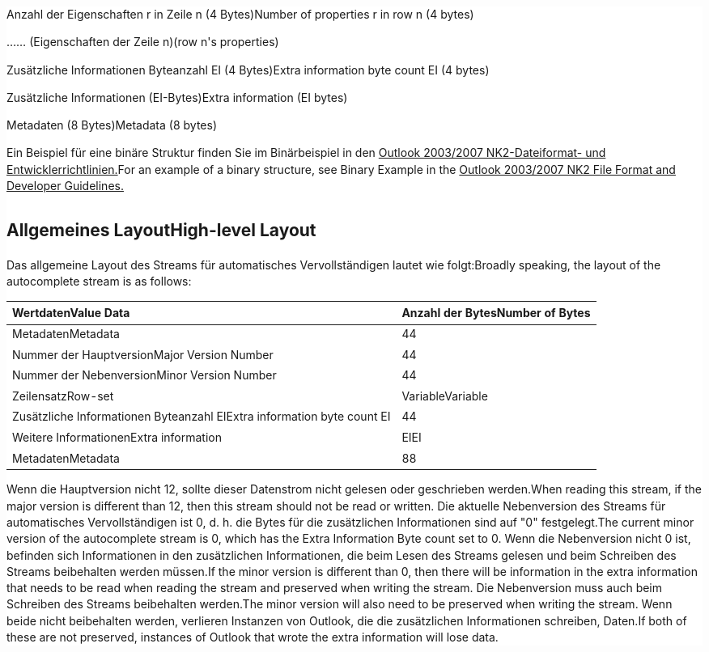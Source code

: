 <span data-ttu-id="05f91-131">Anzahl der Eigenschaften r in Zeile n (4 Bytes)</span><span class="sxs-lookup"><span data-stu-id="05f91-131">Number of properties r in row n (4 bytes)</span></span>
  
<span data-ttu-id="05f91-132">…</span><span class="sxs-lookup"><span data-stu-id="05f91-132">…</span></span> <span data-ttu-id="05f91-133">(Eigenschaften der Zeile n)</span><span class="sxs-lookup"><span data-stu-id="05f91-133">(row n's properties)</span></span>
  
<span data-ttu-id="05f91-134">Zusätzliche Informationen Byteanzahl EI (4 Bytes)</span><span class="sxs-lookup"><span data-stu-id="05f91-134">Extra information byte count EI (4 bytes)</span></span>
  
<span data-ttu-id="05f91-135">Zusätzliche Informationen (EI-Bytes)</span><span class="sxs-lookup"><span data-stu-id="05f91-135">Extra information (EI bytes)</span></span>
  
<span data-ttu-id="05f91-136">Metadaten (8 Bytes)</span><span class="sxs-lookup"><span data-stu-id="05f91-136">Metadata (8 bytes)</span></span>
  
<span data-ttu-id="05f91-137">Ein Beispiel für eine binäre Struktur finden Sie im Binärbeispiel in den [Outlook 2003/2007 NK2-Dateiformat- und Entwicklerrichtlinien.](https://portalvhds6gyn3khqwmgzd.blob.core.windows.net/files/NK2/NK2WithBinaryExample.pdf)</span><span class="sxs-lookup"><span data-stu-id="05f91-137">For an example of a binary structure, see Binary Example in the [Outlook 2003/2007 NK2 File Format and Developer Guidelines.](https://portalvhds6gyn3khqwmgzd.blob.core.windows.net/files/NK2/NK2WithBinaryExample.pdf)</span></span>
  
## <a name="high-level-layout"></a><span data-ttu-id="05f91-138">Allgemeines Layout</span><span class="sxs-lookup"><span data-stu-id="05f91-138">High-level Layout</span></span>

<span data-ttu-id="05f91-139">Das allgemeine Layout des Streams für automatisches Vervollständigen lautet wie folgt:</span><span class="sxs-lookup"><span data-stu-id="05f91-139">Broadly speaking, the layout of the autocomplete stream is as follows:</span></span>
  
|<span data-ttu-id="05f91-140">**Wertdaten**</span><span class="sxs-lookup"><span data-stu-id="05f91-140">**Value Data**</span></span>|<span data-ttu-id="05f91-141">**Anzahl der Bytes**</span><span class="sxs-lookup"><span data-stu-id="05f91-141">**Number of Bytes**</span></span>|
|:-----|:-----|
|<span data-ttu-id="05f91-142">Metadaten</span><span class="sxs-lookup"><span data-stu-id="05f91-142">Metadata</span></span>  <br/> |<span data-ttu-id="05f91-143">4</span><span class="sxs-lookup"><span data-stu-id="05f91-143">4</span></span>  <br/> |
|<span data-ttu-id="05f91-144">Nummer der Hauptversion</span><span class="sxs-lookup"><span data-stu-id="05f91-144">Major Version Number</span></span>  <br/> |<span data-ttu-id="05f91-145">4</span><span class="sxs-lookup"><span data-stu-id="05f91-145">4</span></span>  <br/> |
|<span data-ttu-id="05f91-146">Nummer der Nebenversion</span><span class="sxs-lookup"><span data-stu-id="05f91-146">Minor Version Number</span></span>  <br/> |<span data-ttu-id="05f91-147">4</span><span class="sxs-lookup"><span data-stu-id="05f91-147">4</span></span>  <br/> |
|<span data-ttu-id="05f91-148">Zeilensatz</span><span class="sxs-lookup"><span data-stu-id="05f91-148">Row-set</span></span>  <br/> |<span data-ttu-id="05f91-149">Variable</span><span class="sxs-lookup"><span data-stu-id="05f91-149">Variable</span></span>  <br/> |
|<span data-ttu-id="05f91-150">Zusätzliche Informationen Byteanzahl EI</span><span class="sxs-lookup"><span data-stu-id="05f91-150">Extra information byte count EI</span></span>  <br/> |<span data-ttu-id="05f91-151">4</span><span class="sxs-lookup"><span data-stu-id="05f91-151">4</span></span>  <br/> |
|<span data-ttu-id="05f91-152">Weitere Informationen</span><span class="sxs-lookup"><span data-stu-id="05f91-152">Extra information</span></span>  <br/> |<span data-ttu-id="05f91-153">EI</span><span class="sxs-lookup"><span data-stu-id="05f91-153">EI</span></span>  <br/> |
|<span data-ttu-id="05f91-154">Metadaten</span><span class="sxs-lookup"><span data-stu-id="05f91-154">Metadata</span></span>  <br/> |<span data-ttu-id="05f91-155">8</span><span class="sxs-lookup"><span data-stu-id="05f91-155">8</span></span>  <br/> |
   
<span data-ttu-id="05f91-156">Wenn die Hauptversion nicht 12, sollte dieser Datenstrom nicht gelesen oder geschrieben werden.</span><span class="sxs-lookup"><span data-stu-id="05f91-156">When reading this stream, if the major version is different than 12, then this stream should not be read or written.</span></span> <span data-ttu-id="05f91-157">Die aktuelle Nebenversion des Streams für automatisches Vervollständigen ist 0, d. h. die Bytes für die zusätzlichen Informationen sind auf "0" festgelegt.</span><span class="sxs-lookup"><span data-stu-id="05f91-157">The current minor version of the autocomplete stream is 0, which has the Extra Information Byte count set to 0.</span></span> <span data-ttu-id="05f91-158">Wenn die Nebenversion nicht 0 ist, befinden sich Informationen in den zusätzlichen Informationen, die beim Lesen des Streams gelesen und beim Schreiben des Streams beibehalten werden müssen.</span><span class="sxs-lookup"><span data-stu-id="05f91-158">If the minor version is different than 0, then there will be information in the extra information that needs to be read when reading the stream and preserved when writing the stream.</span></span> <span data-ttu-id="05f91-159">Die Nebenversion muss auch beim Schreiben des Streams beibehalten werden.</span><span class="sxs-lookup"><span data-stu-id="05f91-159">The minor version will also need to be preserved when writing the stream.</span></span> <span data-ttu-id="05f91-160">Wenn beide nicht beibehalten werden, verlieren Instanzen von Outlook, die die zusätzlichen Informationen schreiben, Daten.</span><span class="sxs-lookup"><span data-stu-id="05f91-160">If both of these are not preserved, instances of Outlook that wrote the extra information will lose data.</span></span> 
  